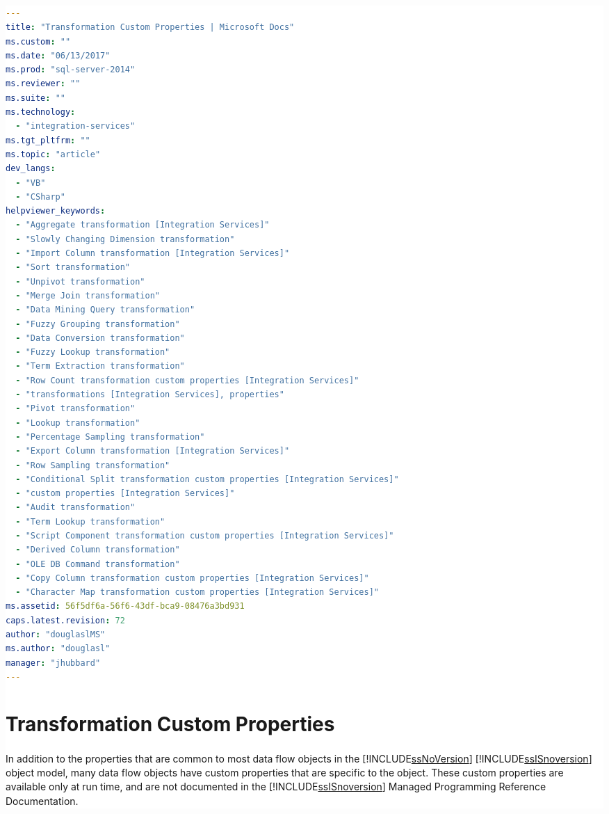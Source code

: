 ```yaml
---
title: "Transformation Custom Properties | Microsoft Docs"
ms.custom: ""
ms.date: "06/13/2017"
ms.prod: "sql-server-2014"
ms.reviewer: ""
ms.suite: ""
ms.technology: 
  - "integration-services"
ms.tgt_pltfrm: ""
ms.topic: "article"
dev_langs: 
  - "VB"
  - "CSharp"
helpviewer_keywords: 
  - "Aggregate transformation [Integration Services]"
  - "Slowly Changing Dimension transformation"
  - "Import Column transformation [Integration Services]"
  - "Sort transformation"
  - "Unpivot transformation"
  - "Merge Join transformation"
  - "Data Mining Query transformation"
  - "Fuzzy Grouping transformation"
  - "Data Conversion transformation"
  - "Fuzzy Lookup transformation"
  - "Term Extraction transformation"
  - "Row Count transformation custom properties [Integration Services]"
  - "transformations [Integration Services], properties"
  - "Pivot transformation"
  - "Lookup transformation"
  - "Percentage Sampling transformation"
  - "Export Column transformation [Integration Services]"
  - "Row Sampling transformation"
  - "Conditional Split transformation custom properties [Integration Services]"
  - "custom properties [Integration Services]"
  - "Audit transformation"
  - "Term Lookup transformation"
  - "Script Component transformation custom properties [Integration Services]"
  - "Derived Column transformation"
  - "OLE DB Command transformation"
  - "Copy Column transformation custom properties [Integration Services]"
  - "Character Map transformation custom properties [Integration Services]"
ms.assetid: 56f5df6a-56f6-43df-bca9-08476a3bd931
caps.latest.revision: 72
author: "douglaslMS"
ms.author: "douglasl"
manager: "jhubbard"
---
```

# Transformation Custom Properties
  In addition to the properties that are common to most data flow objects in the [!INCLUDE[ssNoVersion](../../includes/ssnoversion-md.md)] [!INCLUDE[ssISnoversion](../../includes/ssisnoversion-md.md)] object model, many data flow objects have custom properties that are specific to the object. These custom properties are available only at run time, and are not documented in the [!INCLUDE[ssISnoversion](../../includes/ssisnoversion-md.md)] Managed Programming Reference Documentation.  
  